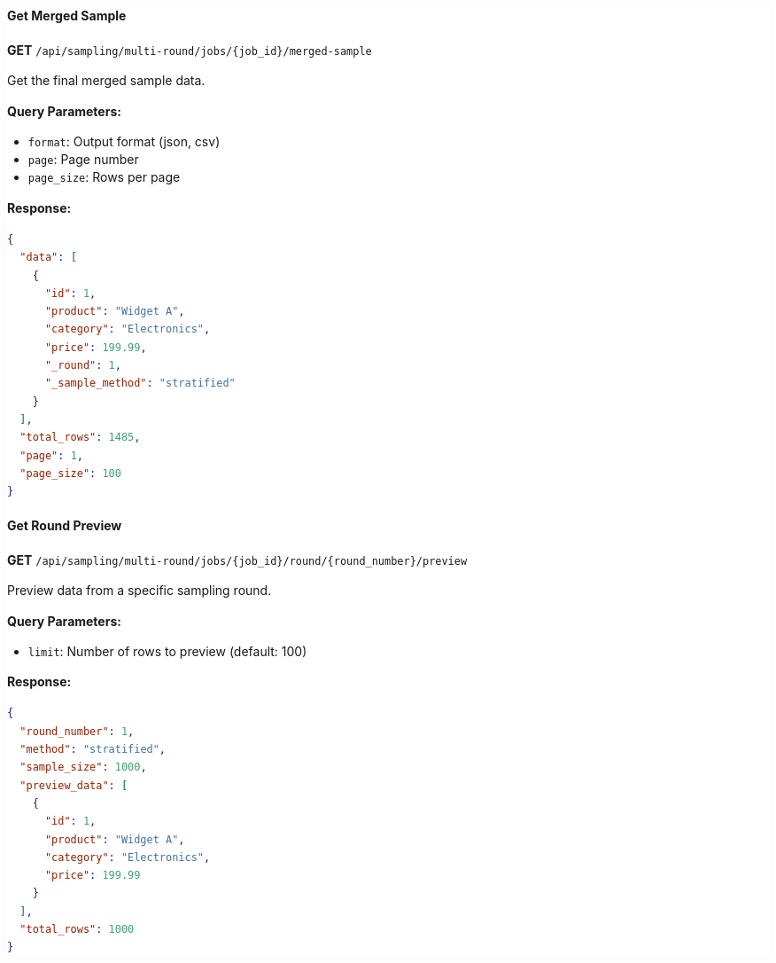 #### Get Merged Sample
**GET** `/api/sampling/multi-round/jobs/{job_id}/merged-sample`

Get the final merged sample data.

**Query Parameters:**
- `format`: Output format (json, csv)
- `page`: Page number
- `page_size`: Rows per page

**Response:**
```json
{
  "data": [
    {
      "id": 1,
      "product": "Widget A",
      "category": "Electronics",
      "price": 199.99,
      "_round": 1,
      "_sample_method": "stratified"
    }
  ],
  "total_rows": 1485,
  "page": 1,
  "page_size": 100
}
```

#### Get Round Preview
**GET** `/api/sampling/multi-round/jobs/{job_id}/round/{round_number}/preview`

Preview data from a specific sampling round.

**Query Parameters:**
- `limit`: Number of rows to preview (default: 100)

**Response:**
```json
{
  "round_number": 1,
  "method": "stratified",
  "sample_size": 1000,
  "preview_data": [
    {
      "id": 1,
      "product": "Widget A",
      "category": "Electronics",
      "price": 199.99
    }
  ],
  "total_rows": 1000
}
```
